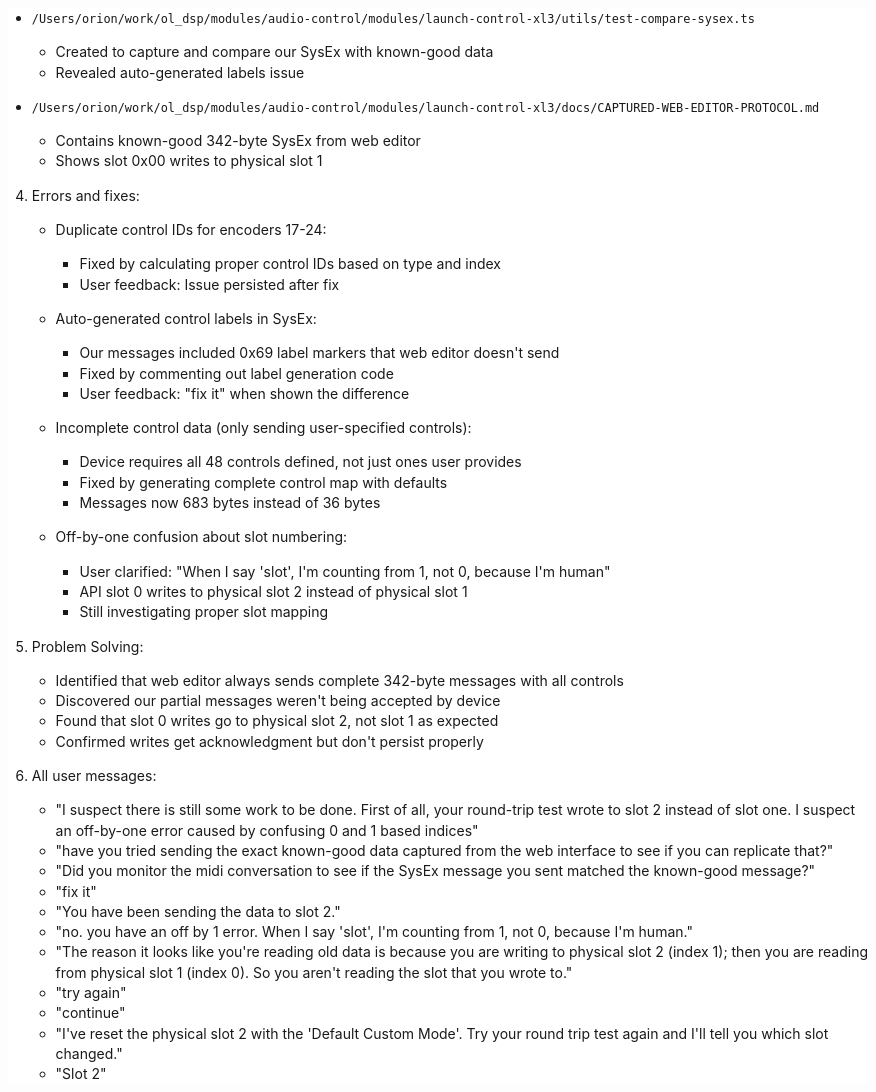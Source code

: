    - `/Users/orion/work/ol_dsp/modules/audio-control/modules/launch-control-xl3/utils/test-compare-sysex.ts`
      - Created to capture and compare our SysEx with known-good data
      - Revealed auto-generated labels issue

   - `/Users/orion/work/ol_dsp/modules/audio-control/modules/launch-control-xl3/docs/CAPTURED-WEB-EDITOR-PROTOCOL.md`
      - Contains known-good 342-byte SysEx from web editor
      - Shows slot 0x00 writes to physical slot 1

4. Errors and fixes:
   - Duplicate control IDs for encoders 17-24:
      - Fixed by calculating proper control IDs based on type and index
      - User feedback: Issue persisted after fix
   
   - Auto-generated control labels in SysEx:
      - Our messages included 0x69 label markers that web editor doesn't send
      - Fixed by commenting out label generation code
      - User feedback: "fix it" when shown the difference
   
   - Incomplete control data (only sending user-specified controls):
      - Device requires all 48 controls defined, not just ones user provides
      - Fixed by generating complete control map with defaults
      - Messages now 683 bytes instead of 36 bytes
   
   - Off-by-one confusion about slot numbering:
      - User clarified: "When I say 'slot', I'm counting from 1, not 0, because I'm human"
      - API slot 0 writes to physical slot 2 instead of physical slot 1
      - Still investigating proper slot mapping

5. Problem Solving:
   - Identified that web editor always sends complete 342-byte messages with all controls
   - Discovered our partial messages weren't being accepted by device
   - Found that slot 0 writes go to physical slot 2, not slot 1 as expected
   - Confirmed writes get acknowledgment but don't persist properly

6. All user messages:
   - "I suspect there is still some work to be done. First of all, your round-trip test wrote to slot 2 instead of slot one. I suspect an off-by-one error caused by confusing 0 and 1 based indices"
   - "have you tried sending the exact known-good data captured from the web interface to see if you can replicate that?"
   - "Did you monitor the midi conversation to see if the SysEx message you sent matched the known-good message?"
   - "fix it"
   - "You have been sending the data to slot 2."
   - "no. you have an off by 1 error. When I say 'slot', I'm counting from 1, not 0, because I'm human."
   - "The reason it looks like you're reading old data is because you are writing to physical slot 2 (index 1); then you are reading from physical slot 1 (index 0). So you aren't reading the slot that you wrote to."
   - "try again"
   - "continue"
   - "I've reset the physical slot 2 with the 'Default Custom Mode'. Try your round trip test again and I'll tell you which slot changed."
   - "Slot 2"
